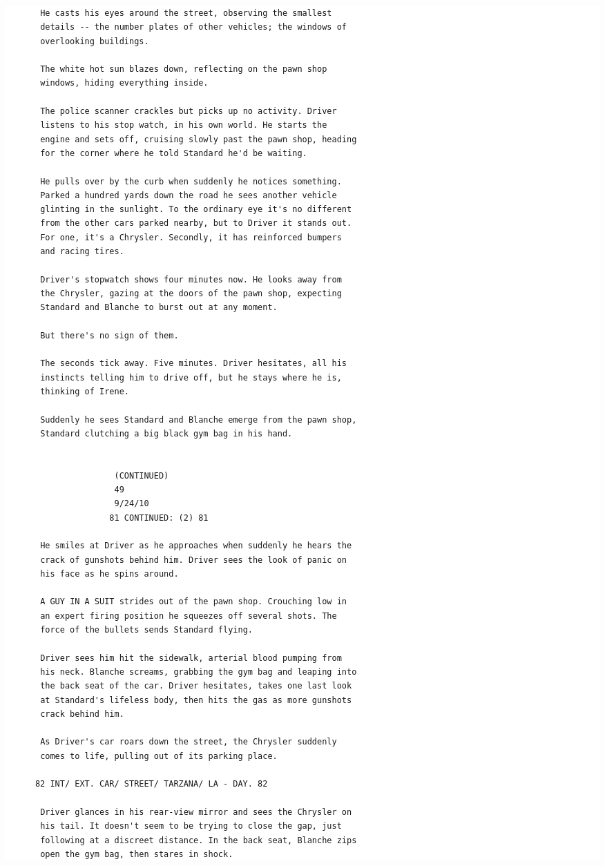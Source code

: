            He casts his eyes around the street, observing the smallest
           details -- the number plates of other vehicles; the windows of
           overlooking buildings.
                         
           The white hot sun blazes down, reflecting on the pawn shop
           windows, hiding everything inside.
                         
           The police scanner crackles but picks up no activity. Driver
           listens to his stop watch, in his own world. He starts the
           engine and sets off, cruising slowly past the pawn shop, heading
           for the corner where he told Standard he'd be waiting.
                         
           He pulls over by the curb when suddenly he notices something.
           Parked a hundred yards down the road he sees another vehicle
           glinting in the sunlight. To the ordinary eye it's no different
           from the other cars parked nearby, but to Driver it stands out.
           For one, it's a Chrysler. Secondly, it has reinforced bumpers
           and racing tires.
                         
           Driver's stopwatch shows four minutes now. He looks away from
           the Chrysler, gazing at the doors of the pawn shop, expecting
           Standard and Blanche to burst out at any moment.
                         
           But there's no sign of them.
                         
           The seconds tick away. Five minutes. Driver hesitates, all his
           instincts telling him to drive off, but he stays where he is,
           thinking of Irene.
                         
           Suddenly he sees Standard and Blanche emerge from the pawn shop,
           Standard clutching a big black gym bag in his hand.
                         
                         
                          (CONTINUED)
                          49
                          9/24/10
                         81 CONTINUED: (2) 81
                         
           He smiles at Driver as he approaches when suddenly he hears the
           crack of gunshots behind him. Driver sees the look of panic on
           his face as he spins around.
                         
           A GUY IN A SUIT strides out of the pawn shop. Crouching low in
           an expert firing position he squeezes off several shots. The
           force of the bullets sends Standard flying.
                         
           Driver sees him hit the sidewalk, arterial blood pumping from
           his neck. Blanche screams, grabbing the gym bag and leaping into
           the back seat of the car. Driver hesitates, takes one last look
           at Standard's lifeless body, then hits the gas as more gunshots
           crack behind him.
                         
           As Driver's car roars down the street, the Chrysler suddenly
           comes to life, pulling out of its parking place.
                         
          82 INT/ EXT. CAR/ STREET/ TARZANA/ LA - DAY. 82
                         
           Driver glances in his rear-view mirror and sees the Chrysler on
           his tail. It doesn't seem to be trying to close the gap, just
           following at a discreet distance. In the back seat, Blanche zips
           open the gym bag, then stares in shock.
                         